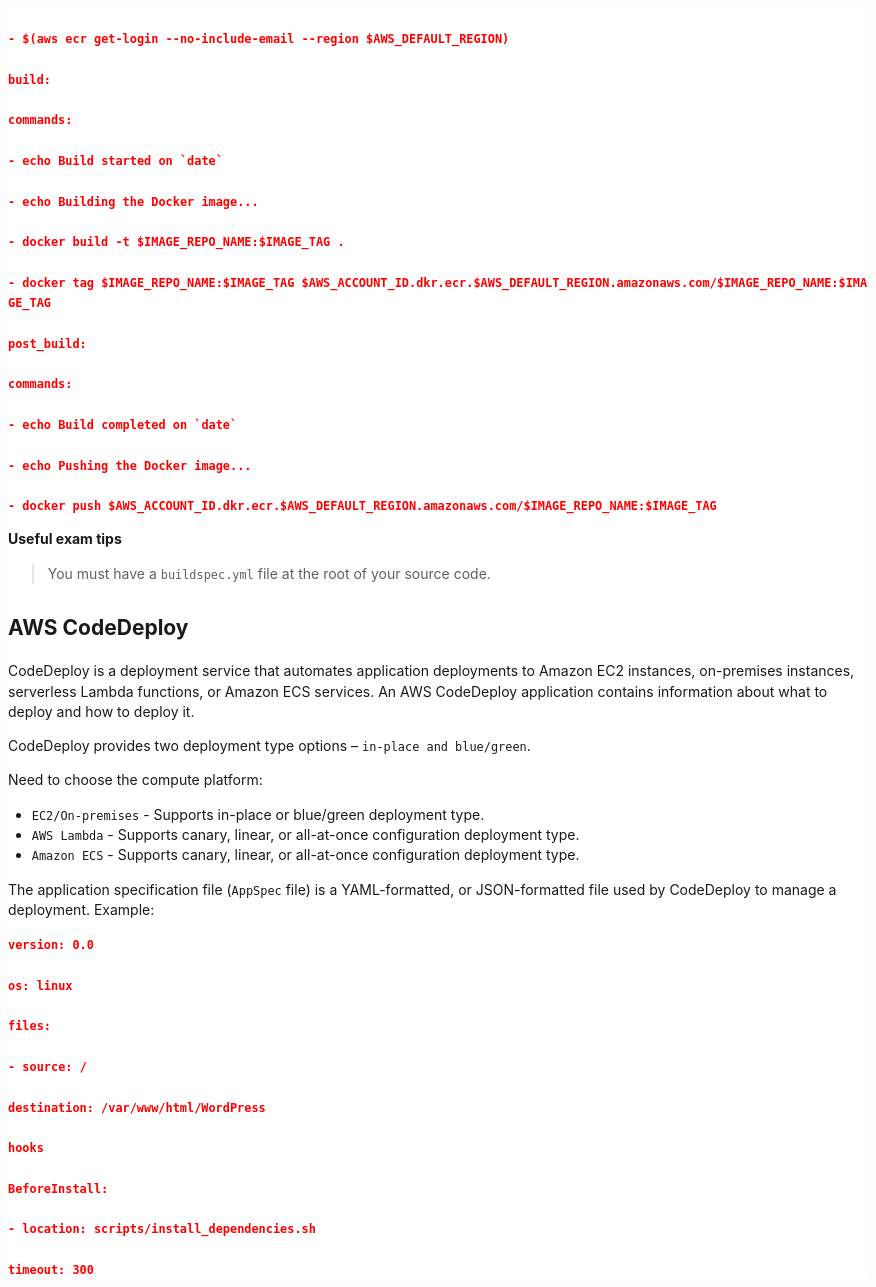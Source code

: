 ```json

- $(aws ecr get-login --no-include-email --region $AWS_DEFAULT_REGION)

build:

commands:

- echo Build started on `date`

- echo Building the Docker image...

- docker build -t $IMAGE_REPO_NAME:$IMAGE_TAG .

- docker tag $IMAGE_REPO_NAME:$IMAGE_TAG $AWS_ACCOUNT_ID.dkr.ecr.$AWS_DEFAULT_REGION.amazonaws.com/$IMAGE_REPO_NAME:$IMAGE_TAG

post_build:

commands:

- echo Build completed on `date`

- echo Pushing the Docker image...

- docker push $AWS_ACCOUNT_ID.dkr.ecr.$AWS_DEFAULT_REGION.amazonaws.com/$IMAGE_REPO_NAME:$IMAGE_TAG
```

**Useful exam tips**
> You must have a `buildspec.yml` file at the root of your source code.


## **AWS CodeDeploy**

CodeDeploy is a deployment service that automates application deployments to Amazon EC2 instances, on-premises instances, serverless Lambda functions, or Amazon ECS services. An AWS CodeDeploy application contains information about what to deploy and how to deploy it.

CodeDeploy provides two deployment type options – `in-place and blue/green`.

Need to choose the compute platform:

- `EC2/On-premises` - Supports in-place or blue/green deployment type.
- `AWS Lambda` - Supports canary, linear, or all-at-once configuration deployment type.
- `Amazon ECS` - Supports canary, linear, or all-at-once configuration deployment type.

The application specification file (`AppSpec` file) is a YAML-formatted, or JSON-formatted file used by CodeDeploy to manage a deployment. Example:

```json
version: 0.0

os: linux

files:

- source: /

destination: /var/www/html/WordPress

hooks 

BeforeInstall:

- location: scripts/install_dependencies.sh

timeout: 300
```